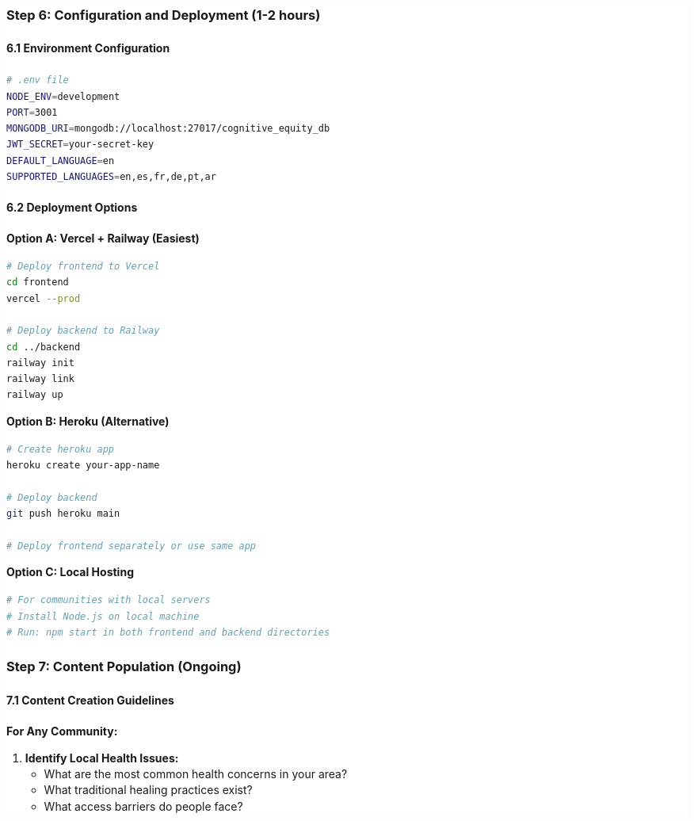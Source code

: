 ### Step 6: Configuration and Deployment (1-2 hours)

#### 6.1 Environment Configuration
```bash
# .env file
NODE_ENV=development
PORT=3001
MONGODB_URI=mongodb://localhost:27017/cognitive_equity_db
JWT_SECRET=your-secret-key
DEFAULT_LANGUAGE=en
SUPPORTED_LANGUAGES=en,es,fr,de,pt,ar
```

#### 6.2 Deployment Options

**Option A: Vercel + Railway (Easiest)**
```bash
# Deploy frontend to Vercel
cd frontend
vercel --prod

# Deploy backend to Railway
cd ../backend
railway init
railway link
railway up
```

**Option B: Heroku (Alternative)**
```bash
# Create heroku app
heroku create your-app-name

# Deploy backend
git push heroku main

# Deploy frontend separately or use same app
```

**Option C: Local Hosting**
```bash
# For communities with local servers
# Install Node.js on local machine
# Run: npm start in both frontend and backend directories
```

### Step 7: Content Population (Ongoing)

#### 7.1 Content Creation Guidelines

**For Any Community:**

1. **Identify Local Health Issues:**
   - What are the most common health concerns in your area?
   - What traditional healing practices exist?
   - What access barriers do people face?
